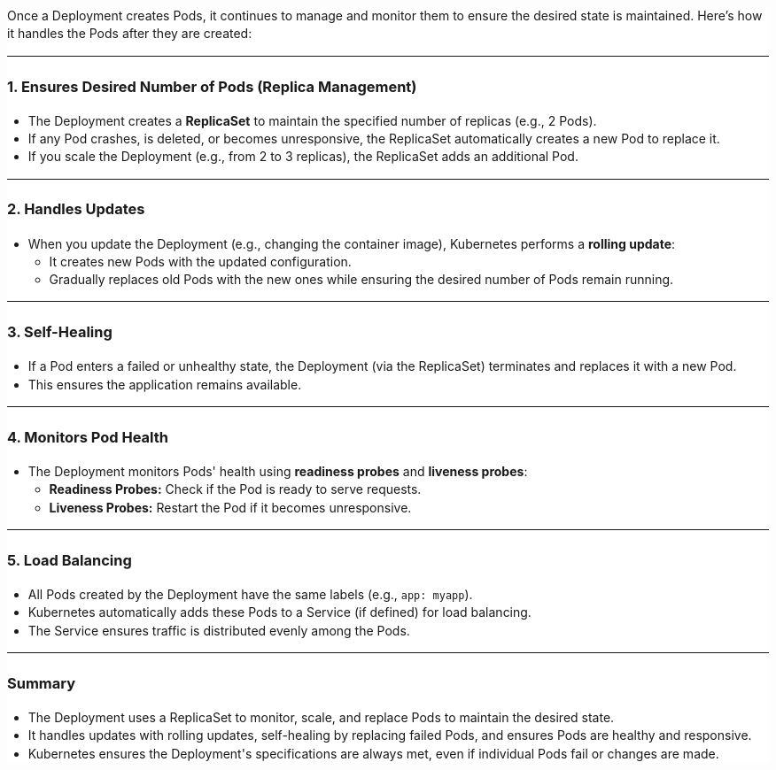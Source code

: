 Once a Deployment creates Pods, it continues to manage and monitor them to ensure the desired state is maintained. Here’s how it handles the Pods after they are created:

---

### **1. Ensures Desired Number of Pods (Replica Management)**
- The Deployment creates a **ReplicaSet** to maintain the specified number of replicas (e.g., 2 Pods).
- If any Pod crashes, is deleted, or becomes unresponsive, the ReplicaSet automatically creates a new Pod to replace it.
- If you scale the Deployment (e.g., from 2 to 3 replicas), the ReplicaSet adds an additional Pod.

---

### **2. Handles Updates**
- When you update the Deployment (e.g., changing the container image), Kubernetes performs a **rolling update**:
  - It creates new Pods with the updated configuration.
  - Gradually replaces old Pods with the new ones while ensuring the desired number of Pods remain running.

---

### **3. Self-Healing**
- If a Pod enters a failed or unhealthy state, the Deployment (via the ReplicaSet) terminates and replaces it with a new Pod.
- This ensures the application remains available.

---

### **4. Monitors Pod Health**
- The Deployment monitors Pods' health using **readiness probes** and **liveness probes**:
  - **Readiness Probes:** Check if the Pod is ready to serve requests.
  - **Liveness Probes:** Restart the Pod if it becomes unresponsive.

---

### **5. Load Balancing**
- All Pods created by the Deployment have the same labels (e.g., `app: myapp`).
- Kubernetes automatically adds these Pods to a Service (if defined) for load balancing.
- The Service ensures traffic is distributed evenly among the Pods.

---

### **Summary**
- The Deployment uses a ReplicaSet to monitor, scale, and replace Pods to maintain the desired state.
- It handles updates with rolling updates, self-healing by replacing failed Pods, and ensures Pods are healthy and responsive.
- Kubernetes ensures the Deployment's specifications are always met, even if individual Pods fail or changes are made.
